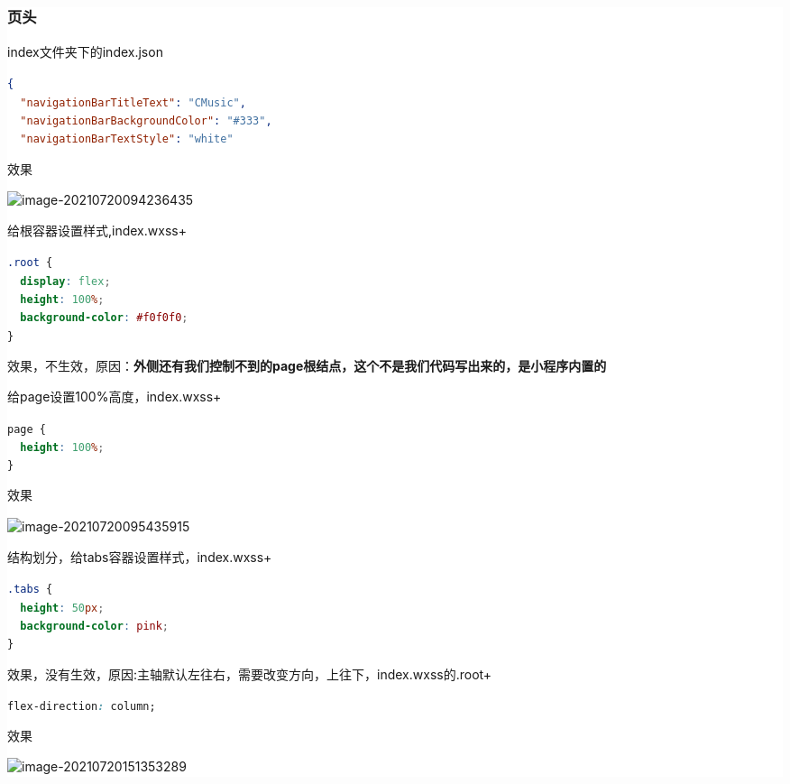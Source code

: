 ### 页头

index文件夹下的index.json

```json
{
  "navigationBarTitleText": "CMusic",
  "navigationBarBackgroundColor": "#333",
  "navigationBarTextStyle": "white"
```

效果

![image-20210720094236435](01.assets/image-20210720094236435-1626745357683.png)

给根容器设置样式,index.wxss+

```css
.root {
  display: flex;
  height: 100%;
  background-color: #f0f0f0;
}
```

效果，不生效，原因：**外侧还有我们控制不到的page根结点，这个不是我们代码写出来的，是小程序内置的**

给page设置100%高度，index.wxss+

```css
page {
  height: 100%;
}
```

效果

![image-20210720095435915](01.assets/image-20210720095435915-1626746077208.png)

结构划分，给tabs容器设置样式，index.wxss+



```css
.tabs {
  height: 50px;
  background-color: pink;
}
```

效果，没有生效，原因:主轴默认左往右，需要改变方向，上往下，index.wxss的.root+

```css
flex-direction: column;
```

效果

![image-20210720151353289](01.assets/image-20210720151353289-1626765234365.png)
